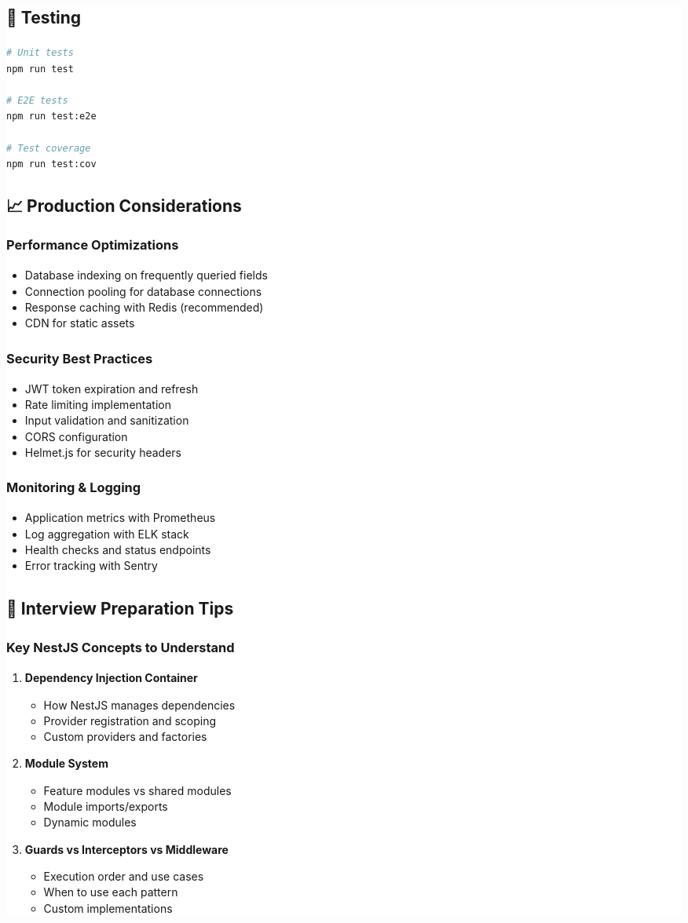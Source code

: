 ## 🧪 Testing

```bash
# Unit tests
npm run test

# E2E tests  
npm run test:e2e

# Test coverage
npm run test:cov
```

## 📈 Production Considerations

### Performance Optimizations
- Database indexing on frequently queried fields
- Connection pooling for database connections
- Response caching with Redis (recommended)
- CDN for static assets

### Security Best Practices
- JWT token expiration and refresh
- Rate limiting implementation
- Input validation and sanitization
- CORS configuration
- Helmet.js for security headers

### Monitoring & Logging
- Application metrics with Prometheus
- Log aggregation with ELK stack
- Health checks and status endpoints
- Error tracking with Sentry

## 🤔 Interview Preparation Tips

### Key NestJS Concepts to Understand

1. **Dependency Injection Container**
   - How NestJS manages dependencies
   - Provider registration and scoping
   - Custom providers and factories

2. **Module System**  
   - Feature modules vs shared modules
   - Module imports/exports
   - Dynamic modules

3. **Guards vs Interceptors vs Middleware**
   - Execution order and use cases
   - When to use each pattern
   - Custom implementations
